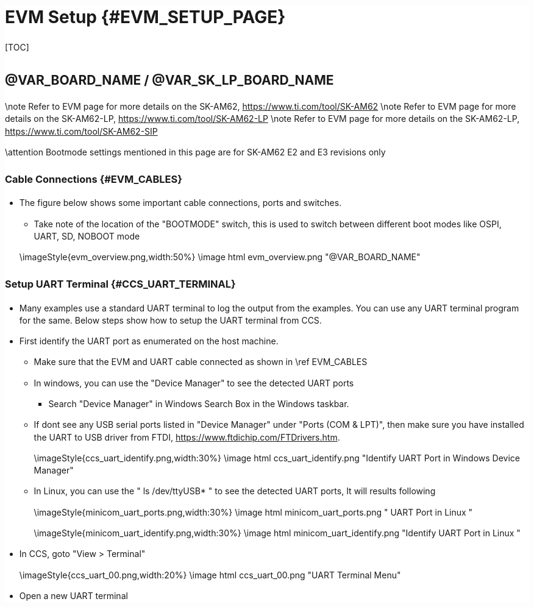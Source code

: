 #  EVM Setup {#EVM_SETUP_PAGE}

[TOC]

## @VAR_BOARD_NAME / @VAR_SK_LP_BOARD_NAME

\note Refer to EVM page for more details on the SK-AM62, https://www.ti.com/tool/SK-AM62
\note Refer to EVM page for more details on the SK-AM62-LP, https://www.ti.com/tool/SK-AM62-LP
\note Refer to EVM page for more details on the SK-AM62-LP, https://www.ti.com/tool/SK-AM62-SIP

\attention Bootmode settings mentioned in this page are for SK-AM62 E2 and E3 revisions only

### Cable Connections {#EVM_CABLES}

- The figure below shows some important cable connections, ports and switches.
  - Take note of the location of the "BOOTMODE" switch, this is used to
    switch between different boot modes like OSPI, UART, SD, NOBOOT mode

  \imageStyle{evm_overview.png,width:50%}
  \image html evm_overview.png "@VAR_BOARD_NAME"

### Setup UART Terminal {#CCS_UART_TERMINAL}

- Many examples use a standard UART terminal to log the output from the examples.
  You can use any UART terminal program for the same. Below steps show how to setup
  the UART terminal from CCS.

- First identify the UART port as enumerated on the host machine.

  - Make sure that the EVM and UART cable connected as shown in \ref EVM_CABLES

  - In windows, you can use the "Device Manager" to see the detected UART ports
    - Search "Device Manager" in Windows Search Box in the Windows taskbar.

  - If dont see any USB serial ports listed in "Device Manager" under "Ports (COM & LPT)",
    then make sure you have installed the UART to USB driver from FTDI, https://www.ftdichip.com/FTDrivers.htm.

    \imageStyle{ccs_uart_identify.png,width:30%}
    \image html ccs_uart_identify.png "Identify UART Port in Windows Device Manager"

  - In Linux, you can use the " ls /dev/ttyUSB* " to see the detected UART ports, It will results following

    \imageStyle{minicom_uart_ports.png,width:30%}
    \image html minicom_uart_ports.png " UART Port in Linux "

    \imageStyle{minicom_uart_identify.png,width:30%}
    \image html minicom_uart_identify.png "Identify UART Port in Linux "

- In CCS, goto "View > Terminal"

    \imageStyle{ccs_uart_00.png,width:20%}
    \image html ccs_uart_00.png "UART Terminal Menu"

- Open a new UART terminal

